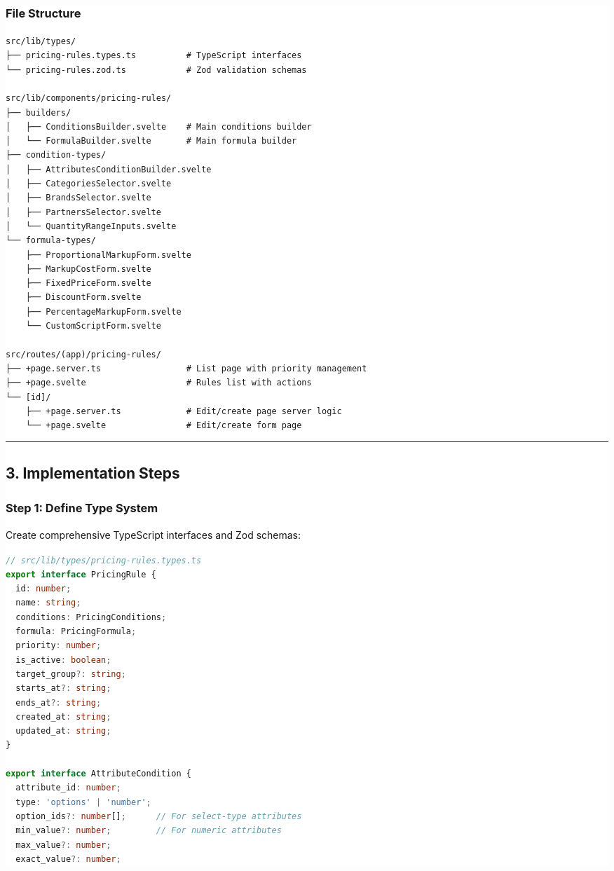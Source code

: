 
### File Structure
```
src/lib/types/
├── pricing-rules.types.ts          # TypeScript interfaces
└── pricing-rules.zod.ts            # Zod validation schemas

src/lib/components/pricing-rules/
├── builders/
│   ├── ConditionsBuilder.svelte    # Main conditions builder
│   └── FormulaBuilder.svelte       # Main formula builder
├── condition-types/
│   ├── AttributesConditionBuilder.svelte
│   ├── CategoriesSelector.svelte
│   ├── BrandsSelector.svelte
│   ├── PartnersSelector.svelte
│   └── QuantityRangeInputs.svelte
└── formula-types/
    ├── ProportionalMarkupForm.svelte
    ├── MarkupCostForm.svelte
    ├── FixedPriceForm.svelte
    ├── DiscountForm.svelte
    ├── PercentageMarkupForm.svelte
    └── CustomScriptForm.svelte

src/routes/(app)/pricing-rules/
├── +page.server.ts                 # List page with priority management
├── +page.svelte                    # Rules list with actions
└── [id]/
    ├── +page.server.ts             # Edit/create page server logic
    └── +page.svelte                # Edit/create form page
```

---

## 3. Implementation Steps

### Step 1: Define Type System

Create comprehensive TypeScript interfaces and Zod schemas:

```typescript
// src/lib/types/pricing-rules.types.ts
export interface PricingRule {
  id: number;
  name: string;
  conditions: PricingConditions;
  formula: PricingFormula;
  priority: number;
  is_active: boolean;
  target_group?: string;
  starts_at?: string;
  ends_at?: string;
  created_at: string;
  updated_at: string;
}

export interface AttributeCondition {
  attribute_id: number;
  type: 'options' | 'number';
  option_ids?: number[];      // For select-type attributes
  min_value?: number;         // For numeric attributes
  max_value?: number;
  exact_value?: number;
```